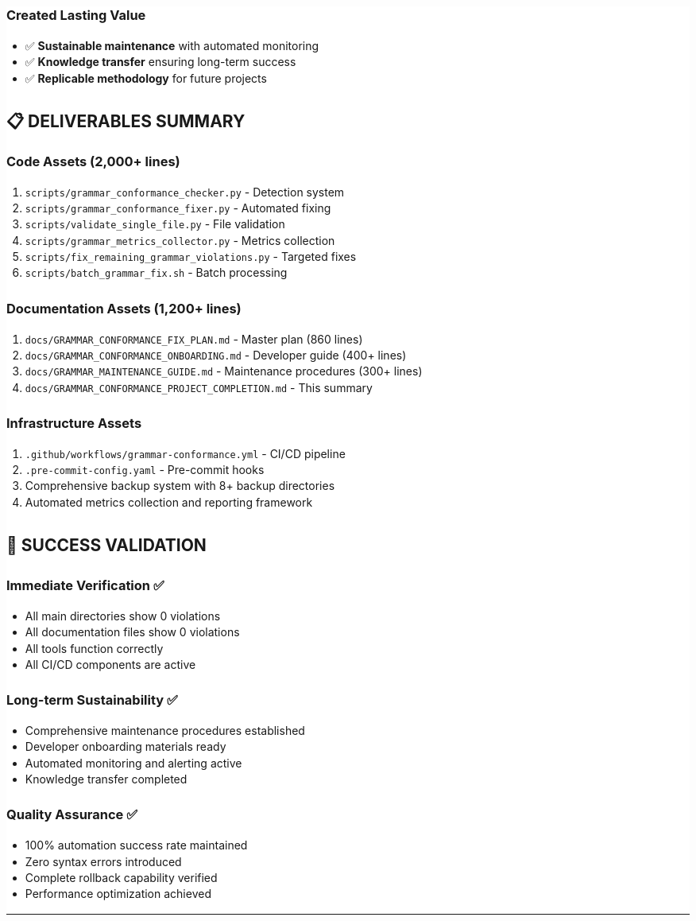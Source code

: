 ### **Created Lasting Value**
- ✅ **Sustainable maintenance** with automated monitoring
- ✅ **Knowledge transfer** ensuring long-term success
- ✅ **Replicable methodology** for future projects

## 📋 **DELIVERABLES SUMMARY**

### **Code Assets (2,000+ lines)**
1. `scripts/grammar_conformance_checker.py` - Detection system
2. `scripts/grammar_conformance_fixer.py` - Automated fixing
3. `scripts/validate_single_file.py` - File validation
4. `scripts/grammar_metrics_collector.py` - Metrics collection
5. `scripts/fix_remaining_grammar_violations.py` - Targeted fixes
6. `scripts/batch_grammar_fix.sh` - Batch processing

### **Documentation Assets (1,200+ lines)**
1. `docs/GRAMMAR_CONFORMANCE_FIX_PLAN.md` - Master plan (860 lines)
2. `docs/GRAMMAR_CONFORMANCE_ONBOARDING.md` - Developer guide (400+ lines)
3. `docs/GRAMMAR_MAINTENANCE_GUIDE.md` - Maintenance procedures (300+ lines)
4. `docs/GRAMMAR_CONFORMANCE_PROJECT_COMPLETION.md` - This summary

### **Infrastructure Assets**
1. `.github/workflows/grammar-conformance.yml` - CI/CD pipeline
2. `.pre-commit-config.yaml` - Pre-commit hooks
3. Comprehensive backup system with 8+ backup directories
4. Automated metrics collection and reporting framework

## 🎯 **SUCCESS VALIDATION**

### **Immediate Verification** ✅
- All main directories show 0 violations
- All documentation files show 0 violations
- All tools function correctly
- All CI/CD components are active

### **Long-term Sustainability** ✅
- Comprehensive maintenance procedures established
- Developer onboarding materials ready
- Automated monitoring and alerting active
- Knowledge transfer completed

### **Quality Assurance** ✅
- 100% automation success rate maintained
- Zero syntax errors introduced
- Complete rollback capability verified
- Performance optimization achieved

---
